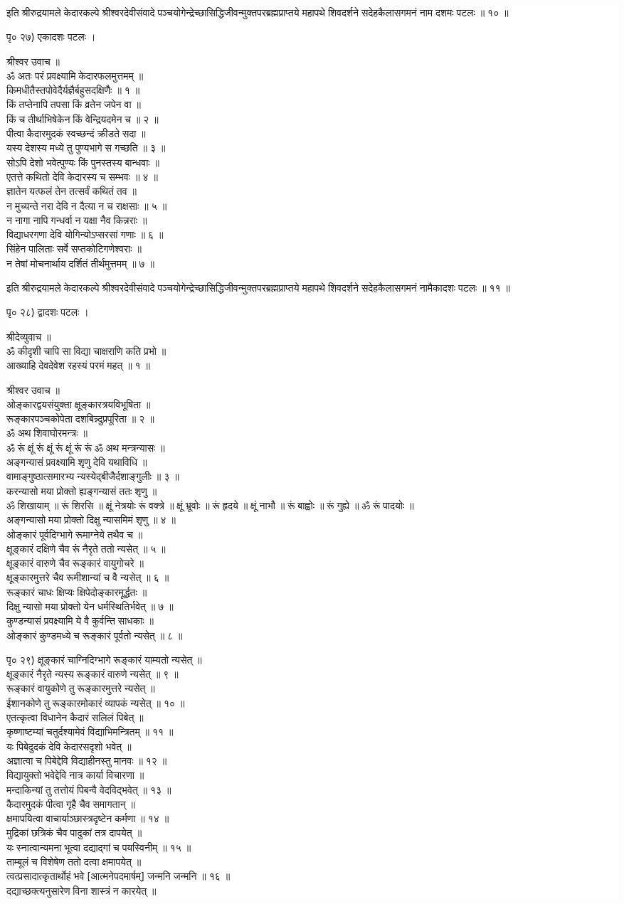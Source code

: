 इति श्रीरुद्रयामले केदारकल्पे श्रीश्वरदेवीसंवादे पञ्चयोगेन्द्रेच्छासिद्धिजीवन्मुक्तपरब्रह्मप्राप्तये महापथे शिवदर्शने सदेहकैलासगमनं नाम दशमः पटलः ॥ १० ॥   
  
पृ० २७) एकादशः पटलः ।   
  
श्रीश्वर उवाच ॥   
ॐ अतः परं प्रवक्ष्यामि केदारफलमुत्तमम् ॥   
किमधीतैस्तपोवेदैर्यज्ञैर्बहुसदक्षिणैः ॥ १ ॥   
किं तप्तेनापि तपसा किं व्रतेन जपेन वा ॥   
किं च तीर्थाभिषेकेन किं वेन्द्रियदमेन च ॥ २ ॥   
पीत्वा कैदारमुदकं स्वच्छन्दं क्रीडते सदा ॥   
यस्य देशस्य मध्ये तु पुण्यभागे स गच्छति ॥ ३ ॥   
सोऽपि देशो भवेत्पुण्यः किं पुनस्तस्य बान्धवाः ॥   
एतत्ते कथितो देवि केदारस्य च सम्भवः ॥ ४ ॥   
ज्ञातेन यत्फलं तेन तत्सर्वं कथितं तव ॥   
न मुच्यन्ते नरा देवि न दैत्या न च राक्षसाः ॥ ५ ॥   
न नागा नापि गन्धर्वा न यक्षा नैव किन्नराः ॥   
विद्याधरगणा देवि योगिन्योऽप्सरसां गणाः ॥ ६ ॥   
सिंहेन पालिताः सर्वे सप्तकोटिगणेश्वराः ॥   
न तेषां मोचनार्थाय दर्शितं तीर्थमुत्तमम् ॥ ७ ॥   
  
इति श्रीरुद्रयामले केदारकल्पे श्रीश्वरदेवीसंवादे पञ्चयोगेन्द्रेच्छासिद्धिजीवन्मुक्तपरब्रह्मप्राप्तये महापथे शिवदर्शने सदेहकैलासगमनं नामैकादशः पटलः ॥ ११ ॥   
  
पृ० २८) द्वादशः पटलः ।   
  
श्रीदेव्युवाच ॥   
ॐ कीदृशी चापि सा विद्या चाक्षराणि कति प्रभो ॥   
आख्याहि देवदेवेश रहस्यं परमं महत् ॥ १ ॥   
  
श्रीश्वर उवाच ॥   
ओङ्कारद्वयसंयुक्ता क्षूङ्कारत्रयविभूषिता ॥   
रूङ्कारपञ्चकोपेता दशबिन्न्दुप्रपूरिता ॥ २ ॥   
ॐ अथ शिवाघोरमन्त्रः ॥   
ॐ रूं क्षूं रूं क्षूं रूं क्षूं रूं रूं ॐ अथ मन्त्रन्यासः ॥   
अङ्गन्यासं प्रवक्ष्यामि शृणु देवि यथाविधि ॥   
वामाङ्गुष्ठात्समारभ्य न्यस्येद्बीजैर्दशाङ्गुलीः ॥ ३ ॥   
करन्यासो मया प्रोक्तो ह्यङ्गन्यासं ततः शृणु ॥   
ॐ शिखायाम् ॥ रूं शिरसि ॥ क्षूं नेत्रयोः रूं वक्त्रे ॥ क्षूं भ्रूवोः ॥ रूं हृदये ॥ क्षूं नाभौ ॥ रूं बाह्वोः ॥ रूं गुह्ये ॥ ॐ रूं पादयोः ॥   
अङ्गन्यासो मया प्रोक्तो दिक्षु न्यासमिमं शृणु ॥ ४ ॥   
ओङ्कारं पूर्वदिग्भागे रूमाग्नेये तथैव च ॥   
क्षूङ्कारं दक्षिणे चैव रूं नैरृते ततो न्यसेत् ॥ ५ ॥   
क्षूङ्कारं वारुणे चैव रूङ्कारं वायुगोचरे ॥   
क्षूङ्कारमुत्तरे चैव रूमीशान्यां च वै न्यसेत् ॥ ६ ॥   
रूङ्कारं चाधः क्षिप्यः क्षिपेदोङ्कारमूर्द्धतः ॥   
दिक्षु न्यासो मया प्रोक्तो येन धर्मस्थितिर्भवेत् ॥ ७ ॥   
कुण्डन्यासं प्रवक्ष्यामि ये वै कुर्वन्ति साधकाः ॥   
ओङ्कारं कुण्डमध्ये च रूङ्कारं पूर्वतो न्यसेत् ॥ ८ ॥   
  
पृ० २९) क्षूङ्कारं चाग्निदिग्भागे रूङ्कारं याम्यतो न्यसेत् ॥   
क्षूङ्कारं नैरृते न्यस्य रूङ्कारं वारुणे न्यसेत् ॥ ९ ॥   
रूङ्कारं वायुकोणे तु रूङ्कारमुत्तरे न्यसेत् ॥   
ईशानकोणे तु रूङ्कारमोकारं व्यापकं न्यसेत् ॥ १० ॥   
एतत्कृत्वा विधानेन कैदारं सलिलं पिबेत् ॥   
कृष्णाष्टम्यां चतुर्दश्यामेवं विद्याभिमन्त्रितम् ॥ ११ ॥   
यः पिबेदुदकं देवि केदारसदृशो भवेत् ॥   
अज्ञात्वा च पिबेद्देवि विद्याहीनस्तु मानवः ॥ १२ ॥   
विद्यायुक्तो भवेद्देवि नात्र कार्या विचारणा ॥   
मन्दाकिन्यां तु तत्तोयं पिबन्वै वेदविद्भवेत् ॥ १३ ॥   
कैदारमुदकं पीत्वा गृहै चैव समागतान् ॥   
क्षमापयित्वा वाचार्याञ्छास्त्रदृष्टेन कर्मणा ॥ १४ ॥   
मुद्रिकां छत्रिकं चैव पादुकां तत्र दापयेत् ॥   
यः स्नात्वान्यमना भूत्वा दद्याद्गां च पयस्विनीम् ॥ १५ ॥   
ताम्बूलं च विशेषेण ततो दत्वा क्षमापयेत् ॥   
त्वत्प्रसादात्कृतार्थोहं भवे [आत्मनेपदमार्षम्] जन्मनि जन्मनि ॥ १६ ॥   
दद्याच्छक्त्यनुसारेण विना शास्त्रं न कारयेत् ॥   